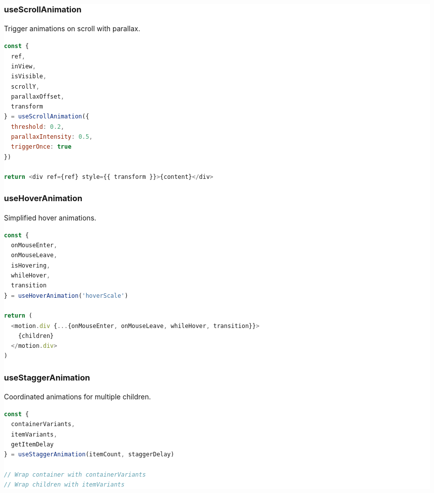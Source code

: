 ### useScrollAnimation
Trigger animations on scroll with parallax.

```javascript
const {
  ref,
  inView,
  isVisible,
  scrollY,
  parallaxOffset,
  transform
} = useScrollAnimation({
  threshold: 0.2,
  parallaxIntensity: 0.5,
  triggerOnce: true
})

return <div ref={ref} style={{ transform }}>{content}</div>
```

### useHoverAnimation
Simplified hover animations.

```javascript
const {
  onMouseEnter,
  onMouseLeave,
  isHovering,
  whileHover,
  transition
} = useHoverAnimation('hoverScale')

return (
  <motion.div {...{onMouseEnter, onMouseLeave, whileHover, transition}}>
    {children}
  </motion.div>
)
```

### useStaggerAnimation
Coordinated animations for multiple children.

```javascript
const {
  containerVariants,
  itemVariants,
  getItemDelay
} = useStaggerAnimation(itemCount, staggerDelay)

// Wrap container with containerVariants
// Wrap children with itemVariants
```
